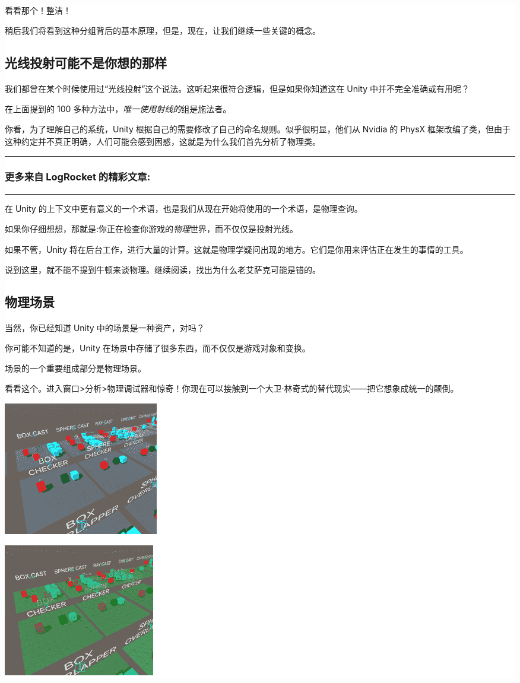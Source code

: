 看看那个！整洁！

稍后我们将看到这种分组背后的基本原理，但是，现在，让我们继续一些关键的概念。

## 光线投射可能不是你想的那样

我们都曾在某个时候使用过“光线投射”这个说法。这听起来很符合逻辑，但是如果你知道这在 Unity 中并不完全准确或有用呢？

在上面提到的 100 多种方法中，*唯一使用射线的*组是施法者。

你看，为了理解自己的系统，Unity 根据自己的需要修改了自己的命名规则。似乎很明显，他们从 Nvidia 的 PhysX 框架改编了类，但由于这种约定并不真正明确，人们可能会感到困惑，这就是为什么我们首先分析了物理类。

* * *

### 更多来自 LogRocket 的精彩文章:

* * *

在 Unity 的上下文中更有意义的一个术语，也是我们从现在开始将使用的一个术语，是物理查询。

如果你仔细想想，那就是:你正在检查你游戏的*物理*世界，而不仅仅是投射光线。

如果不管，Unity 将在后台工作，进行大量的计算。这就是物理学疑问出现的地方。它们是你用来评估正在发生的事情的工具。

说到这里，就不能不提到牛顿来谈物理。继续阅读，找出为什么老艾萨克可能是错的。

## 物理场景

当然，你已经知道 Unity 中的场景是一种资产，对吗？

你可能不知道的是，Unity 在场景中存储了很多东西，而不仅仅是游戏对象和变换。

场景的一个重要组成部分是物理场景。

看看这个。进入窗口>分析>物理调试器和惊奇！你现在可以接触到一个大卫·林奇式的替代现实——把它想象成统一的颠倒。

![Physics Scene Example 1](img/63cb662cc882ced13b3c487bc0cd34db.png)

![Physics Scene Example 2](img/ea4ab492878fea2c5c854d5101603dc6.png)
